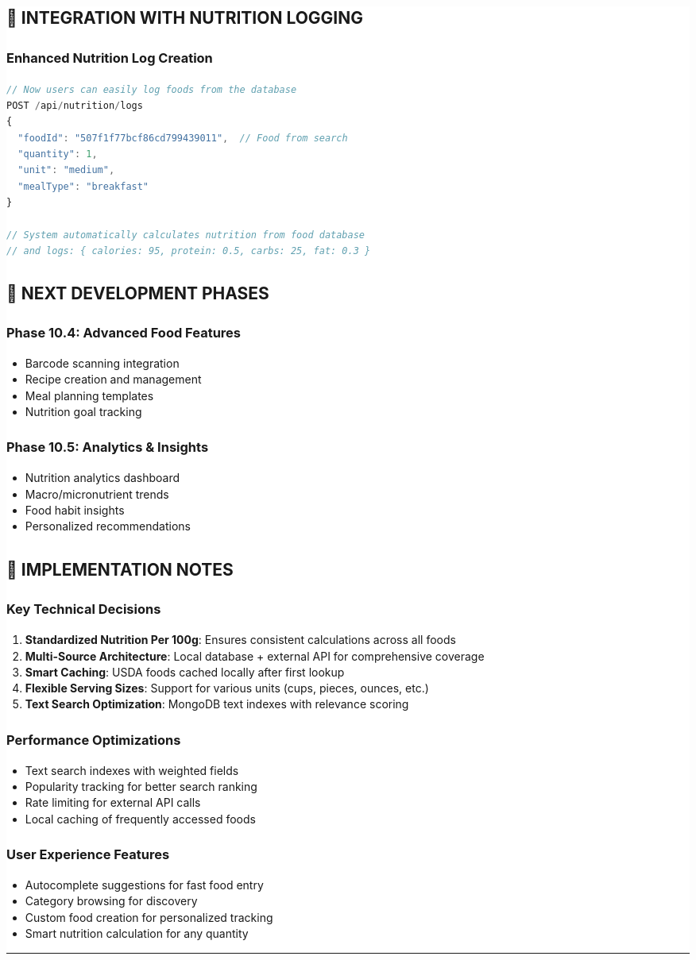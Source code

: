 ## 🚀 INTEGRATION WITH NUTRITION LOGGING

### Enhanced Nutrition Log Creation
```typescript
// Now users can easily log foods from the database
POST /api/nutrition/logs
{
  "foodId": "507f1f77bcf86cd799439011",  // Food from search
  "quantity": 1,
  "unit": "medium",
  "mealType": "breakfast"
}

// System automatically calculates nutrition from food database
// and logs: { calories: 95, protein: 0.5, carbs: 25, fat: 0.3 }
```

## 🔮 NEXT DEVELOPMENT PHASES

### Phase 10.4: Advanced Food Features
- Barcode scanning integration
- Recipe creation and management
- Meal planning templates
- Nutrition goal tracking

### Phase 10.5: Analytics & Insights
- Nutrition analytics dashboard
- Macro/micronutrient trends
- Food habit insights
- Personalized recommendations

## 📝 IMPLEMENTATION NOTES

### Key Technical Decisions
1. **Standardized Nutrition Per 100g**: Ensures consistent calculations across all foods
2. **Multi-Source Architecture**: Local database + external API for comprehensive coverage
3. **Smart Caching**: USDA foods cached locally after first lookup
4. **Flexible Serving Sizes**: Support for various units (cups, pieces, ounces, etc.)
5. **Text Search Optimization**: MongoDB text indexes with relevance scoring

### Performance Optimizations
- Text search indexes with weighted fields
- Popularity tracking for better search ranking
- Rate limiting for external API calls
- Local caching of frequently accessed foods

### User Experience Features
- Autocomplete suggestions for fast food entry
- Category browsing for discovery
- Custom food creation for personalized tracking
- Smart nutrition calculation for any quantity

---